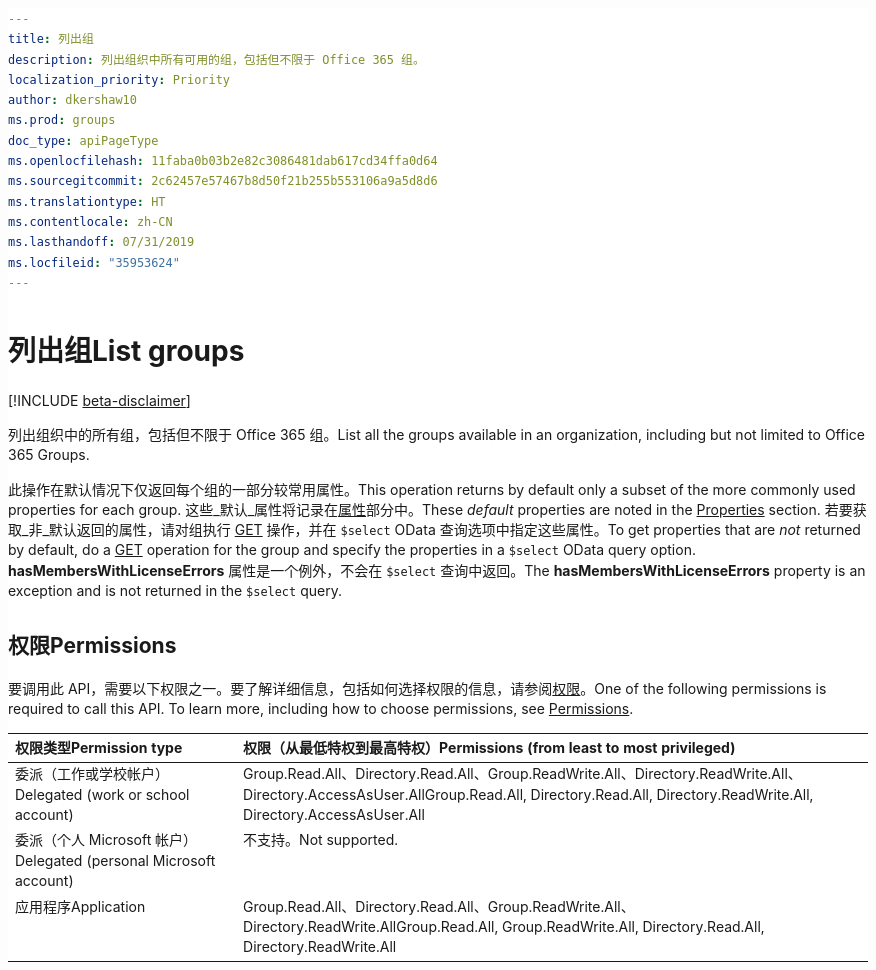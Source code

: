 ```yaml
---
title: 列出组
description: 列出组织中所有可用的组，包括但不限于 Office 365 组。
localization_priority: Priority
author: dkershaw10
ms.prod: groups
doc_type: apiPageType
ms.openlocfilehash: 11faba0b03b2e82c3086481dab617cd34ffa0d64
ms.sourcegitcommit: 2c62457e57467b8d50f21b255b553106a9a5d8d6
ms.translationtype: HT
ms.contentlocale: zh-CN
ms.lasthandoff: 07/31/2019
ms.locfileid: "35953624"
---
```

# <a name="list-groups"></a><span data-ttu-id="15996-103">列出组</span><span class="sxs-lookup"><span data-stu-id="15996-103">List groups</span></span>

[!INCLUDE [beta-disclaimer](../../includes/beta-disclaimer.md)]

<span data-ttu-id="15996-104">列出组织中的所有组，包括但不限于 Office 365 组。</span><span class="sxs-lookup"><span data-stu-id="15996-104">List all the groups available in an organization, including but not limited to Office 365 Groups.</span></span> 

<span data-ttu-id="15996-105">此操作在默认情况下仅返回每个组的一部分较常用属性。</span><span class="sxs-lookup"><span data-stu-id="15996-105">This operation returns by default only a subset of the more commonly used properties for each group.</span></span> <span data-ttu-id="15996-106">这些_默认_属性将记录在[属性](../resources/group.md#properties)部分中。</span><span class="sxs-lookup"><span data-stu-id="15996-106">These _default_ properties are noted in the [Properties](../resources/group.md#properties) section.</span></span> <span data-ttu-id="15996-107">若要获取_非_默认返回的属性，请对组执行 [GET](group-get.md) 操作，并在 `$select` OData 查询选项中指定这些属性。</span><span class="sxs-lookup"><span data-stu-id="15996-107">To get properties that are _not_ returned by default, do a [GET](group-get.md) operation for the group and specify the properties in a `$select` OData query option.</span></span> <span data-ttu-id="15996-108">**hasMembersWithLicenseErrors** 属性是一个例外，不会在 `$select` 查询中返回。</span><span class="sxs-lookup"><span data-stu-id="15996-108">The **hasMembersWithLicenseErrors** property is an exception and is not returned in the `$select` query.</span></span>

## <a name="permissions"></a><span data-ttu-id="15996-109">权限</span><span class="sxs-lookup"><span data-stu-id="15996-109">Permissions</span></span>
<span data-ttu-id="15996-p102">要调用此 API，需要以下权限之一。要了解详细信息，包括如何选择权限的信息，请参阅[权限](/graph/permissions-reference)。</span><span class="sxs-lookup"><span data-stu-id="15996-p102">One of the following permissions is required to call this API. To learn more, including how to choose permissions, see [Permissions](/graph/permissions-reference).</span></span>

|<span data-ttu-id="15996-112">权限类型</span><span class="sxs-lookup"><span data-stu-id="15996-112">Permission type</span></span>      | <span data-ttu-id="15996-113">权限（从最低特权到最高特权）</span><span class="sxs-lookup"><span data-stu-id="15996-113">Permissions (from least to most privileged)</span></span>              |
|:--------------------|:---------------------------------------------------------|
|<span data-ttu-id="15996-114">委派（工作或学校帐户）</span><span class="sxs-lookup"><span data-stu-id="15996-114">Delegated (work or school account)</span></span> | <span data-ttu-id="15996-115">Group.Read.All、Directory.Read.All、Group.ReadWrite.All、Directory.ReadWrite.All、Directory.AccessAsUser.All</span><span class="sxs-lookup"><span data-stu-id="15996-115">Group.Read.All, Directory.Read.All, Directory.ReadWrite.All, Directory.AccessAsUser.All</span></span> |
|<span data-ttu-id="15996-116">委派（个人 Microsoft 帐户）</span><span class="sxs-lookup"><span data-stu-id="15996-116">Delegated (personal Microsoft account)</span></span> | <span data-ttu-id="15996-117">不支持。</span><span class="sxs-lookup"><span data-stu-id="15996-117">Not supported.</span></span>    |
|<span data-ttu-id="15996-118">应用程序</span><span class="sxs-lookup"><span data-stu-id="15996-118">Application</span></span> | <span data-ttu-id="15996-119">Group.Read.All、Directory.Read.All、Group.ReadWrite.All、Directory.ReadWrite.All</span><span class="sxs-lookup"><span data-stu-id="15996-119">Group.Read.All, Group.ReadWrite.All, Directory.Read.All, Directory.ReadWrite.All</span></span> |
